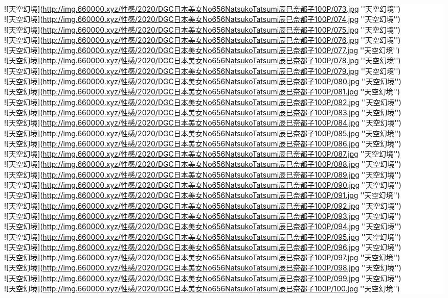 ![天空幻境](http://img.660000.xyz/性感/2020/DGC日本美女No656NatsukoTatsumi辰巳奈都子100P/073.jpg ''天空幻境'') <br>
![天空幻境](http://img.660000.xyz/性感/2020/DGC日本美女No656NatsukoTatsumi辰巳奈都子100P/074.jpg ''天空幻境'') <br>
![天空幻境](http://img.660000.xyz/性感/2020/DGC日本美女No656NatsukoTatsumi辰巳奈都子100P/075.jpg ''天空幻境'') <br>
![天空幻境](http://img.660000.xyz/性感/2020/DGC日本美女No656NatsukoTatsumi辰巳奈都子100P/076.jpg ''天空幻境'') <br>
![天空幻境](http://img.660000.xyz/性感/2020/DGC日本美女No656NatsukoTatsumi辰巳奈都子100P/077.jpg ''天空幻境'') <br>
![天空幻境](http://img.660000.xyz/性感/2020/DGC日本美女No656NatsukoTatsumi辰巳奈都子100P/078.jpg ''天空幻境'') <br>
![天空幻境](http://img.660000.xyz/性感/2020/DGC日本美女No656NatsukoTatsumi辰巳奈都子100P/079.jpg ''天空幻境'') <br>
![天空幻境](http://img.660000.xyz/性感/2020/DGC日本美女No656NatsukoTatsumi辰巳奈都子100P/080.jpg ''天空幻境'') <br>
![天空幻境](http://img.660000.xyz/性感/2020/DGC日本美女No656NatsukoTatsumi辰巳奈都子100P/081.jpg ''天空幻境'') <br>
![天空幻境](http://img.660000.xyz/性感/2020/DGC日本美女No656NatsukoTatsumi辰巳奈都子100P/082.jpg ''天空幻境'') <br>
![天空幻境](http://img.660000.xyz/性感/2020/DGC日本美女No656NatsukoTatsumi辰巳奈都子100P/083.jpg ''天空幻境'') <br>
![天空幻境](http://img.660000.xyz/性感/2020/DGC日本美女No656NatsukoTatsumi辰巳奈都子100P/084.jpg ''天空幻境'') <br>
![天空幻境](http://img.660000.xyz/性感/2020/DGC日本美女No656NatsukoTatsumi辰巳奈都子100P/085.jpg ''天空幻境'') <br>
![天空幻境](http://img.660000.xyz/性感/2020/DGC日本美女No656NatsukoTatsumi辰巳奈都子100P/086.jpg ''天空幻境'') <br>
![天空幻境](http://img.660000.xyz/性感/2020/DGC日本美女No656NatsukoTatsumi辰巳奈都子100P/087.jpg ''天空幻境'') <br>
![天空幻境](http://img.660000.xyz/性感/2020/DGC日本美女No656NatsukoTatsumi辰巳奈都子100P/088.jpg ''天空幻境'') <br>
![天空幻境](http://img.660000.xyz/性感/2020/DGC日本美女No656NatsukoTatsumi辰巳奈都子100P/089.jpg ''天空幻境'') <br>
![天空幻境](http://img.660000.xyz/性感/2020/DGC日本美女No656NatsukoTatsumi辰巳奈都子100P/090.jpg ''天空幻境'') <br>
![天空幻境](http://img.660000.xyz/性感/2020/DGC日本美女No656NatsukoTatsumi辰巳奈都子100P/091.jpg ''天空幻境'') <br>
![天空幻境](http://img.660000.xyz/性感/2020/DGC日本美女No656NatsukoTatsumi辰巳奈都子100P/092.jpg ''天空幻境'') <br>
![天空幻境](http://img.660000.xyz/性感/2020/DGC日本美女No656NatsukoTatsumi辰巳奈都子100P/093.jpg ''天空幻境'') <br>
![天空幻境](http://img.660000.xyz/性感/2020/DGC日本美女No656NatsukoTatsumi辰巳奈都子100P/094.jpg ''天空幻境'') <br>
![天空幻境](http://img.660000.xyz/性感/2020/DGC日本美女No656NatsukoTatsumi辰巳奈都子100P/095.jpg ''天空幻境'') <br>
![天空幻境](http://img.660000.xyz/性感/2020/DGC日本美女No656NatsukoTatsumi辰巳奈都子100P/096.jpg ''天空幻境'') <br>
![天空幻境](http://img.660000.xyz/性感/2020/DGC日本美女No656NatsukoTatsumi辰巳奈都子100P/097.jpg ''天空幻境'') <br>
![天空幻境](http://img.660000.xyz/性感/2020/DGC日本美女No656NatsukoTatsumi辰巳奈都子100P/098.jpg ''天空幻境'') <br>
![天空幻境](http://img.660000.xyz/性感/2020/DGC日本美女No656NatsukoTatsumi辰巳奈都子100P/099.jpg ''天空幻境'') <br>
![天空幻境](http://img.660000.xyz/性感/2020/DGC日本美女No656NatsukoTatsumi辰巳奈都子100P/100.jpg ''天空幻境'') <br>